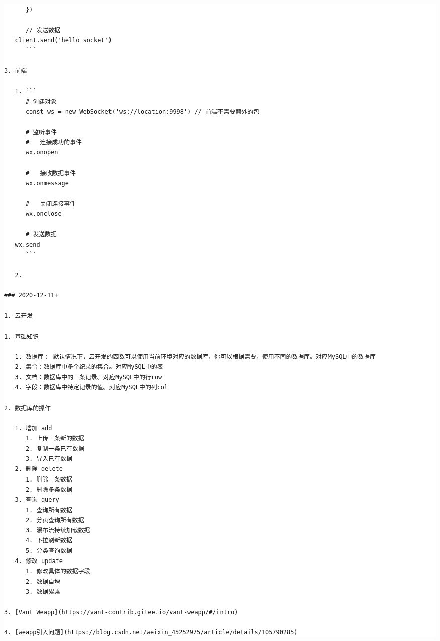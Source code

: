    ```
         })
         
         // 发送数据
      client.send('hello socket')
         ```

   3. 前端
   
      1. ```
         # 创建对象
         const ws = new WebSocket('ws://location:9998') // 前端不需要额外的包
         
         # 监听事件
         #   连接成功的事件
         wx.onopen
         
         #   接收数据事件
         wx.onmessage
         
         #   关闭连接事件
         wx.onclose
         
         # 发送数据
      wx.send
         ```
   
      2. 

### 2020-12-11+

1. 云开发

   1. 基础知识

      1. 数据库： 默认情况下，云开发的函数可以使用当前环境对应的数据库，你可以根据需要，使用不同的数据库。对应MySQL中的数据库
      2. 集合：数据库中多个纪录的集合。对应MySQL中的表
      3. 文档：数据库中的一条记录。对应MySQL中的行row
      4. 字段：数据库中特定记录的值。对应MySQL中的列col

   2. 数据库的操作

      1. 增加 add
         1. 上传一条新的数据
         2. 复制一条已有数据
         3. 导入已有数据
      2. 删除 delete
         1. 删除一条数据
         2. 删除多条数据
      3. 查询 query
         1. 查询所有数据
         2. 分页查询所有数据
         3. 瀑布流持续加载数据
         4. 下拉刷新数据
         5. 分类查询数据
      4. 修改 update
         1. 修改具体的数据字段
         2. 数据自增
         3. 数据累乘

   3. [Vant Weapp](https://vant-contrib.gitee.io/vant-weapp/#/intro)

   4. [weapp引入问题](https://blog.csdn.net/weixin_45252975/article/details/105790285)

   ```